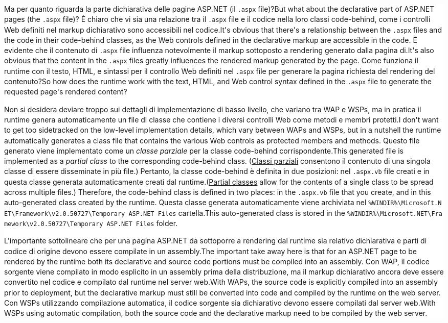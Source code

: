 <span data-ttu-id="69c5f-143">Ma per quanto riguarda la parte dichiarativa delle pagine ASP.NET (il `.aspx` file)?</span><span class="sxs-lookup"><span data-stu-id="69c5f-143">But what about the declarative part of ASP.NET pages (the `.aspx` file)?</span></span> <span data-ttu-id="69c5f-144">È chiaro che vi sia una relazione tra il `.aspx` file e il codice nella loro classi code-behind, come i controlli Web definiti nel markup dichiarativo sono accessibili nel codice.</span><span class="sxs-lookup"><span data-stu-id="69c5f-144">It's obvious that there's a relationship between the `.aspx` files and the code in their code-behind classes, as the Web controls defined in the declarative markup are accessible in the code.</span></span> <span data-ttu-id="69c5f-145">È evidente che il contenuto di `.aspx` file influenza notevolmente il markup sottoposto a rendering generato dalla pagina di.</span><span class="sxs-lookup"><span data-stu-id="69c5f-145">It's also obvious that the content in the `.aspx` files greatly influences the rendered markup generated by the page.</span></span> <span data-ttu-id="69c5f-146">Come funziona il runtime con il testo, HTML, e sintassi per il controllo Web definiti nel `.aspx` file per generare la pagina richiesta del rendering del contenuto?</span><span class="sxs-lookup"><span data-stu-id="69c5f-146">So how does the runtime work with the text, HTML, and Web control syntax defined in the `.aspx` file to generate the requested page's rendered content?</span></span>

<span data-ttu-id="69c5f-147">Non si desidera deviare troppo sui dettagli di implementazione di basso livello, che variano tra WAP e WSPs, ma in pratica il runtime genera automaticamente un file di classe che contiene i diversi controlli Web come metodi e membri protetti.</span><span class="sxs-lookup"><span data-stu-id="69c5f-147">I don't want to get too sidetracked on the low-level implementation details, which vary between WAPs and WSPs, but in a nutshell the runtime automatically generates a class file that contains the various Web controls as protected members and methods.</span></span> <span data-ttu-id="69c5f-148">Questo file generato viene implementato come un *classe parziale* per la classe code-behind corrispondente.</span><span class="sxs-lookup"><span data-stu-id="69c5f-148">This generated file is implemented as a *partial class* to the corresponding code-behind class.</span></span> <span data-ttu-id="69c5f-149">([Classi parziali](http://www.dotnet-guide.com/partialclasses.html) consentono il contenuto di una singola classe di essere disseminate in più file.) Pertanto, la classe code-behind è definita in due posizioni: nel `.aspx.vb` file creati e in questa classe generata automaticamente creati dal runtime.</span><span class="sxs-lookup"><span data-stu-id="69c5f-149">([Partial classes](http://www.dotnet-guide.com/partialclasses.html) allow for the contents of a single class to be spread across multiple files.) Therefore, the code-behind class is defined in two places: in the `.aspx.vb` file that you create, and in this auto-generated class created by the runtime.</span></span> <span data-ttu-id="69c5f-150">Questa classe generata automaticamente viene archiviata nel `%WINDIR%\Microsoft.NET\Framework\v2.0.50727\Temporary ASP.NET Files` cartella.</span><span class="sxs-lookup"><span data-stu-id="69c5f-150">This auto-generated class is stored in the `%WINDIR%\Microsoft.NET\Framework\v2.0.50727\Temporary ASP.NET Files` folder.</span></span>

<span data-ttu-id="69c5f-151">L'importante sottolineare che per una pagina ASP.NET da sottoporre a rendering dal runtime sia relativo dichiarativa e parti di codice di origine devono essere compilate in un assembly.</span><span class="sxs-lookup"><span data-stu-id="69c5f-151">The important take away here is that for an ASP.NET page to be rendered by the runtime both its declarative and source code portions must be compiled into an assembly.</span></span> <span data-ttu-id="69c5f-152">Con WAP, il codice sorgente viene compilato in modo esplicito in un assembly prima della distribuzione, ma il markup dichiarativo ancora deve essere convertito nel codice e compilato dal runtime nel server web.</span><span class="sxs-lookup"><span data-stu-id="69c5f-152">With WAPs, the source code is explicitly compiled into an assembly prior to deployment, but the declarative markup must still be converted into code and compiled by the runtime on the web server.</span></span> <span data-ttu-id="69c5f-153">Con WSPs utilizzando compilazione automatica, il codice sorgente sia dichiarativo devono essere compilati dal server web.</span><span class="sxs-lookup"><span data-stu-id="69c5f-153">With WSPs using automatic compilation, both the source code and the declarative markup need to be compiled by the web server.</span></span>
